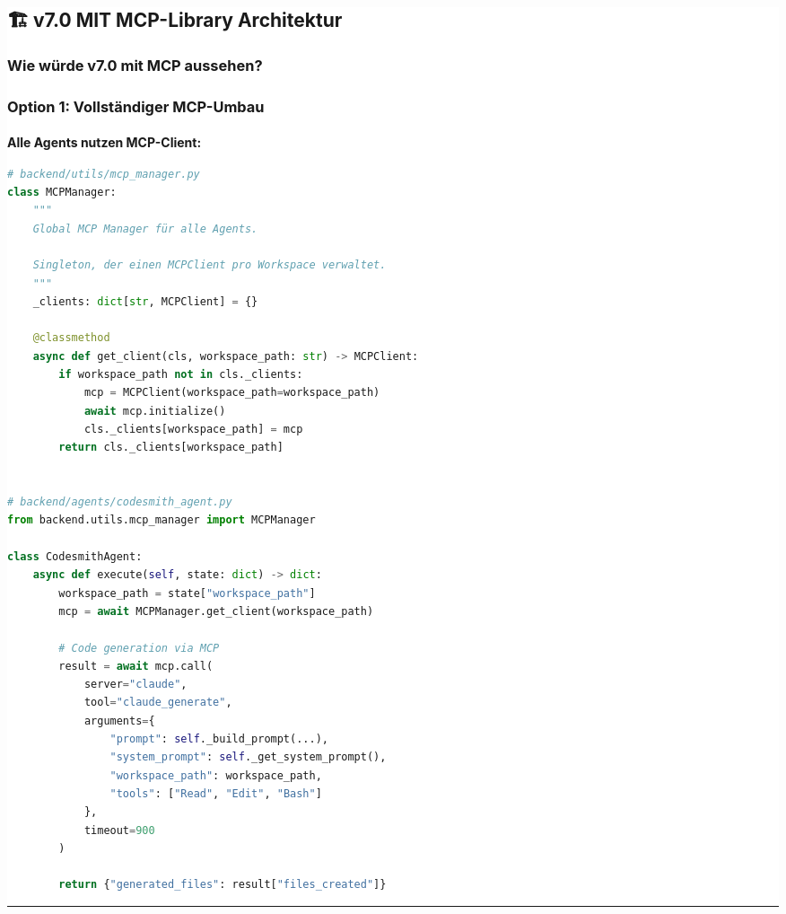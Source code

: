 ## 🏗️ **v7.0 MIT MCP-Library Architektur**

### **Wie würde v7.0 mit MCP aussehen?**

### **Option 1: Vollständiger MCP-Umbau**

**Alle Agents nutzen MCP-Client:**

```python
# backend/utils/mcp_manager.py
class MCPManager:
    """
    Global MCP Manager für alle Agents.

    Singleton, der einen MCPClient pro Workspace verwaltet.
    """
    _clients: dict[str, MCPClient] = {}

    @classmethod
    async def get_client(cls, workspace_path: str) -> MCPClient:
        if workspace_path not in cls._clients:
            mcp = MCPClient(workspace_path=workspace_path)
            await mcp.initialize()
            cls._clients[workspace_path] = mcp
        return cls._clients[workspace_path]


# backend/agents/codesmith_agent.py
from backend.utils.mcp_manager import MCPManager

class CodesmithAgent:
    async def execute(self, state: dict) -> dict:
        workspace_path = state["workspace_path"]
        mcp = await MCPManager.get_client(workspace_path)

        # Code generation via MCP
        result = await mcp.call(
            server="claude",
            tool="claude_generate",
            arguments={
                "prompt": self._build_prompt(...),
                "system_prompt": self._get_system_prompt(),
                "workspace_path": workspace_path,
                "tools": ["Read", "Edit", "Bash"]
            },
            timeout=900
        )

        return {"generated_files": result["files_created"]}
```

---